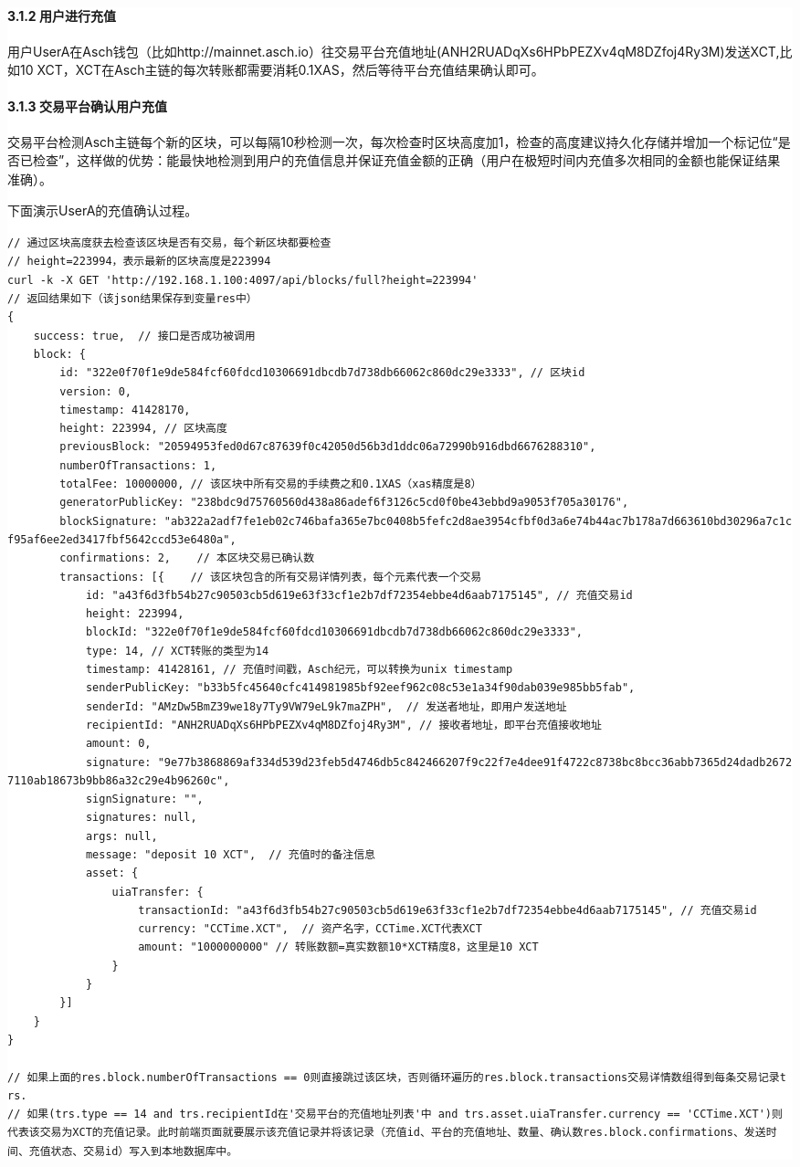     
    
    
    
#### 3.1.2 用户进行充值    
用户UserA在Asch钱包（比如http://mainnet.asch.io）往交易平台充值地址(ANH2RUADqXs6HPbPEZXv4qM8DZfoj4Ry3M)发送XCT,比如10 XCT，XCT在Asch主链的每次转账都需要消耗0.1XAS，然后等待平台充值结果确认即可。    
    
#### 3.1.3 交易平台确认用户充值    
交易平台检测Asch主链每个新的区块，可以每隔10秒检测一次，每次检查时区块高度加1，检查的高度建议持久化存储并增加一个标记位“是否已检查”，这样做的优势：能最快地检测到用户的充值信息并保证充值金额的正确（用户在极短时间内充值多次相同的金额也能保证结果准确）。    
    
下面演示UserA的充值确认过程。    
```    
// 通过区块高度获去检查该区块是否有交易，每个新区块都要检查    
// height=223994，表示最新的区块高度是223994    
curl -k -X GET 'http://192.168.1.100:4097/api/blocks/full?height=223994'    
// 返回结果如下（该json结果保存到变量res中）    
{    
	success: true,  // 接口是否成功被调用    
	block: {    
		id: "322e0f70f1e9de584fcf60fdcd10306691dbcdb7d738db66062c860dc29e3333", // 区块id    
		version: 0,    
		timestamp: 41428170,    
		height: 223994, // 区块高度    
		previousBlock: "20594953fed0d67c87639f0c42050d56b3d1ddc06a72990b916dbd6676288310",    
		numberOfTransactions: 1,    
		totalFee: 10000000, // 该区块中所有交易的手续费之和0.1XAS（xas精度是8）    
		generatorPublicKey: "238bdc9d75760560d438a86adef6f3126c5cd0f0be43ebbd9a9053f705a30176",    
		blockSignature: "ab322a2adf7fe1eb02c746bafa365e7bc0408b5fefc2d8ae3954cfbf0d3a6e74b44ac7b178a7d663610bd30296a7c1cf95af6ee2ed3417fbf5642ccd53e6480a",    
		confirmations: 2,    // 本区块交易已确认数
		transactions: [{    // 该区块包含的所有交易详情列表，每个元素代表一个交易    
			id: "a43f6d3fb54b27c90503cb5d619e63f33cf1e2b7df72354ebbe4d6aab7175145", // 充值交易id    
			height: 223994,    
			blockId: "322e0f70f1e9de584fcf60fdcd10306691dbcdb7d738db66062c860dc29e3333",    
			type: 14, // XCT转账的类型为14    
			timestamp: 41428161, // 充值时间戳，Asch纪元，可以转换为unix timestamp    
			senderPublicKey: "b33b5fc45640cfc414981985bf92eef962c08c53e1a34f90dab039e985bb5fab",    
			senderId: "AMzDw5BmZ39we18y7Ty9VW79eL9k7maZPH",  // 发送者地址，即用户发送地址    
			recipientId: "ANH2RUADqXs6HPbPEZXv4qM8DZfoj4Ry3M", // 接收者地址，即平台充值接收地址    
			amount: 0,    
			signature: "9e77b3868869af334d539d23feb5d4746db5c842466207f9c22f7e4dee91f4722c8738bc8bcc36abb7365d24dadb26727110ab18673b9bb86a32c29e4b96260c",    
			signSignature: "",    
			signatures: null,    
			args: null,    
			message: "deposit 10 XCT",  // 充值时的备注信息    
			asset: {    
				uiaTransfer: {    
					transactionId: "a43f6d3fb54b27c90503cb5d619e63f33cf1e2b7df72354ebbe4d6aab7175145", // 充值交易id    
					currency: "CCTime.XCT",  // 资产名字，CCTime.XCT代表XCT    
					amount: "1000000000" // 转账数额=真实数额10*XCT精度8，这里是10 XCT    
				}    
			}    
		}]    
	}    
}    
    
// 如果上面的res.block.numberOfTransactions == 0则直接跳过该区块，否则循环遍历的res.block.transactions交易详情数组得到每条交易记录trs.    
// 如果(trs.type == 14 and trs.recipientId在'交易平台的充值地址列表'中 and trs.asset.uiaTransfer.currency == 'CCTime.XCT')则代表该交易为XCT的充值记录。此时前端页面就要展示该充值记录并将该记录（充值id、平台的充值地址、数量、确认数res.block.confirmations、发送时间、充值状态、交易id）写入到本地数据库中。    
```